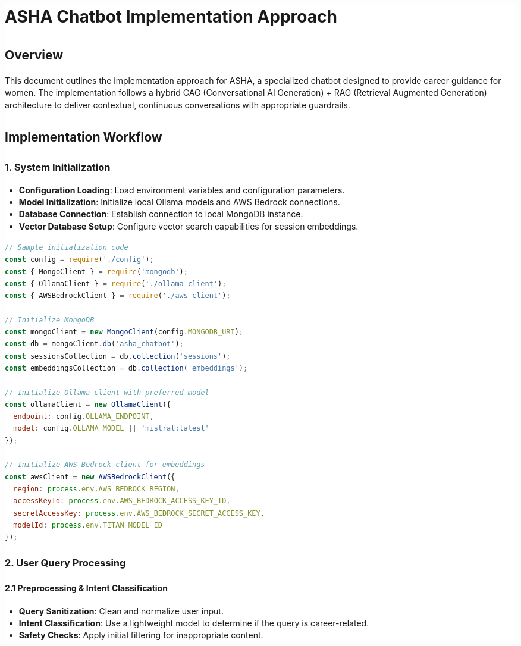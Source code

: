 # ASHA Chatbot Implementation Approach

## Overview
This document outlines the implementation approach for ASHA, a specialized chatbot designed to provide career guidance for women. The implementation follows a hybrid CAG (Conversational AI Generation) + RAG (Retrieval Augmented Generation) architecture to deliver contextual, continuous conversations with appropriate guardrails.

## Implementation Workflow

### 1. System Initialization
- **Configuration Loading**: Load environment variables and configuration parameters.
- **Model Initialization**: Initialize local Ollama models and AWS Bedrock connections.
- **Database Connection**: Establish connection to local MongoDB instance.
- **Vector Database Setup**: Configure vector search capabilities for session embeddings.

```javascript
// Sample initialization code
const config = require('./config');
const { MongoClient } = require('mongodb');
const { OllamaClient } = require('./ollama-client');
const { AWSBedrockClient } = require('./aws-client');

// Initialize MongoDB
const mongoClient = new MongoClient(config.MONGODB_URI);
const db = mongoClient.db('asha_chatbot');
const sessionsCollection = db.collection('sessions');
const embeddingsCollection = db.collection('embeddings');

// Initialize Ollama client with preferred model
const ollamaClient = new OllamaClient({
  endpoint: config.OLLAMA_ENDPOINT,
  model: config.OLLAMA_MODEL || 'mistral:latest'
});

// Initialize AWS Bedrock client for embeddings
const awsClient = new AWSBedrockClient({
  region: process.env.AWS_BEDROCK_REGION,
  accessKeyId: process.env.AWS_BEDROCK_ACCESS_KEY_ID,
  secretAccessKey: process.env.AWS_BEDROCK_SECRET_ACCESS_KEY,
  modelId: process.env.TITAN_MODEL_ID
});
```

### 2. User Query Processing

#### 2.1 Preprocessing & Intent Classification
- **Query Sanitization**: Clean and normalize user input.
- **Intent Classification**: Use a lightweight model to determine if the query is career-related.
- **Safety Checks**: Apply initial filtering for inappropriate content.
